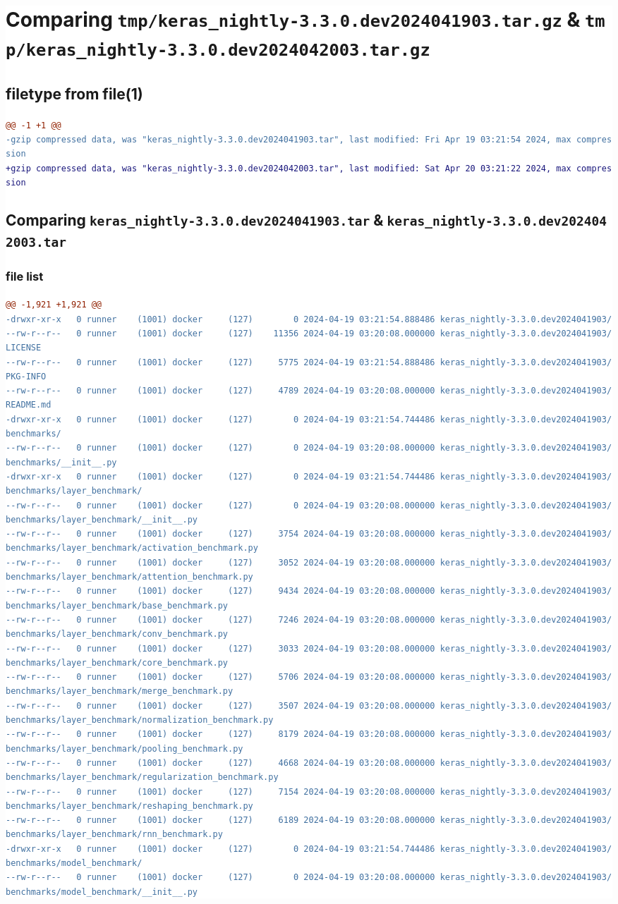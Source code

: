 # Comparing `tmp/keras_nightly-3.3.0.dev2024041903.tar.gz` & `tmp/keras_nightly-3.3.0.dev2024042003.tar.gz`

## filetype from file(1)

```diff
@@ -1 +1 @@
-gzip compressed data, was "keras_nightly-3.3.0.dev2024041903.tar", last modified: Fri Apr 19 03:21:54 2024, max compression
+gzip compressed data, was "keras_nightly-3.3.0.dev2024042003.tar", last modified: Sat Apr 20 03:21:22 2024, max compression
```

## Comparing `keras_nightly-3.3.0.dev2024041903.tar` & `keras_nightly-3.3.0.dev2024042003.tar`

### file list

```diff
@@ -1,921 +1,921 @@
-drwxr-xr-x   0 runner    (1001) docker     (127)        0 2024-04-19 03:21:54.888486 keras_nightly-3.3.0.dev2024041903/
--rw-r--r--   0 runner    (1001) docker     (127)    11356 2024-04-19 03:20:08.000000 keras_nightly-3.3.0.dev2024041903/LICENSE
--rw-r--r--   0 runner    (1001) docker     (127)     5775 2024-04-19 03:21:54.888486 keras_nightly-3.3.0.dev2024041903/PKG-INFO
--rw-r--r--   0 runner    (1001) docker     (127)     4789 2024-04-19 03:20:08.000000 keras_nightly-3.3.0.dev2024041903/README.md
-drwxr-xr-x   0 runner    (1001) docker     (127)        0 2024-04-19 03:21:54.744486 keras_nightly-3.3.0.dev2024041903/benchmarks/
--rw-r--r--   0 runner    (1001) docker     (127)        0 2024-04-19 03:20:08.000000 keras_nightly-3.3.0.dev2024041903/benchmarks/__init__.py
-drwxr-xr-x   0 runner    (1001) docker     (127)        0 2024-04-19 03:21:54.744486 keras_nightly-3.3.0.dev2024041903/benchmarks/layer_benchmark/
--rw-r--r--   0 runner    (1001) docker     (127)        0 2024-04-19 03:20:08.000000 keras_nightly-3.3.0.dev2024041903/benchmarks/layer_benchmark/__init__.py
--rw-r--r--   0 runner    (1001) docker     (127)     3754 2024-04-19 03:20:08.000000 keras_nightly-3.3.0.dev2024041903/benchmarks/layer_benchmark/activation_benchmark.py
--rw-r--r--   0 runner    (1001) docker     (127)     3052 2024-04-19 03:20:08.000000 keras_nightly-3.3.0.dev2024041903/benchmarks/layer_benchmark/attention_benchmark.py
--rw-r--r--   0 runner    (1001) docker     (127)     9434 2024-04-19 03:20:08.000000 keras_nightly-3.3.0.dev2024041903/benchmarks/layer_benchmark/base_benchmark.py
--rw-r--r--   0 runner    (1001) docker     (127)     7246 2024-04-19 03:20:08.000000 keras_nightly-3.3.0.dev2024041903/benchmarks/layer_benchmark/conv_benchmark.py
--rw-r--r--   0 runner    (1001) docker     (127)     3033 2024-04-19 03:20:08.000000 keras_nightly-3.3.0.dev2024041903/benchmarks/layer_benchmark/core_benchmark.py
--rw-r--r--   0 runner    (1001) docker     (127)     5706 2024-04-19 03:20:08.000000 keras_nightly-3.3.0.dev2024041903/benchmarks/layer_benchmark/merge_benchmark.py
--rw-r--r--   0 runner    (1001) docker     (127)     3507 2024-04-19 03:20:08.000000 keras_nightly-3.3.0.dev2024041903/benchmarks/layer_benchmark/normalization_benchmark.py
--rw-r--r--   0 runner    (1001) docker     (127)     8179 2024-04-19 03:20:08.000000 keras_nightly-3.3.0.dev2024041903/benchmarks/layer_benchmark/pooling_benchmark.py
--rw-r--r--   0 runner    (1001) docker     (127)     4668 2024-04-19 03:20:08.000000 keras_nightly-3.3.0.dev2024041903/benchmarks/layer_benchmark/regularization_benchmark.py
--rw-r--r--   0 runner    (1001) docker     (127)     7154 2024-04-19 03:20:08.000000 keras_nightly-3.3.0.dev2024041903/benchmarks/layer_benchmark/reshaping_benchmark.py
--rw-r--r--   0 runner    (1001) docker     (127)     6189 2024-04-19 03:20:08.000000 keras_nightly-3.3.0.dev2024041903/benchmarks/layer_benchmark/rnn_benchmark.py
-drwxr-xr-x   0 runner    (1001) docker     (127)        0 2024-04-19 03:21:54.744486 keras_nightly-3.3.0.dev2024041903/benchmarks/model_benchmark/
--rw-r--r--   0 runner    (1001) docker     (127)        0 2024-04-19 03:20:08.000000 keras_nightly-3.3.0.dev2024041903/benchmarks/model_benchmark/__init__.py
```